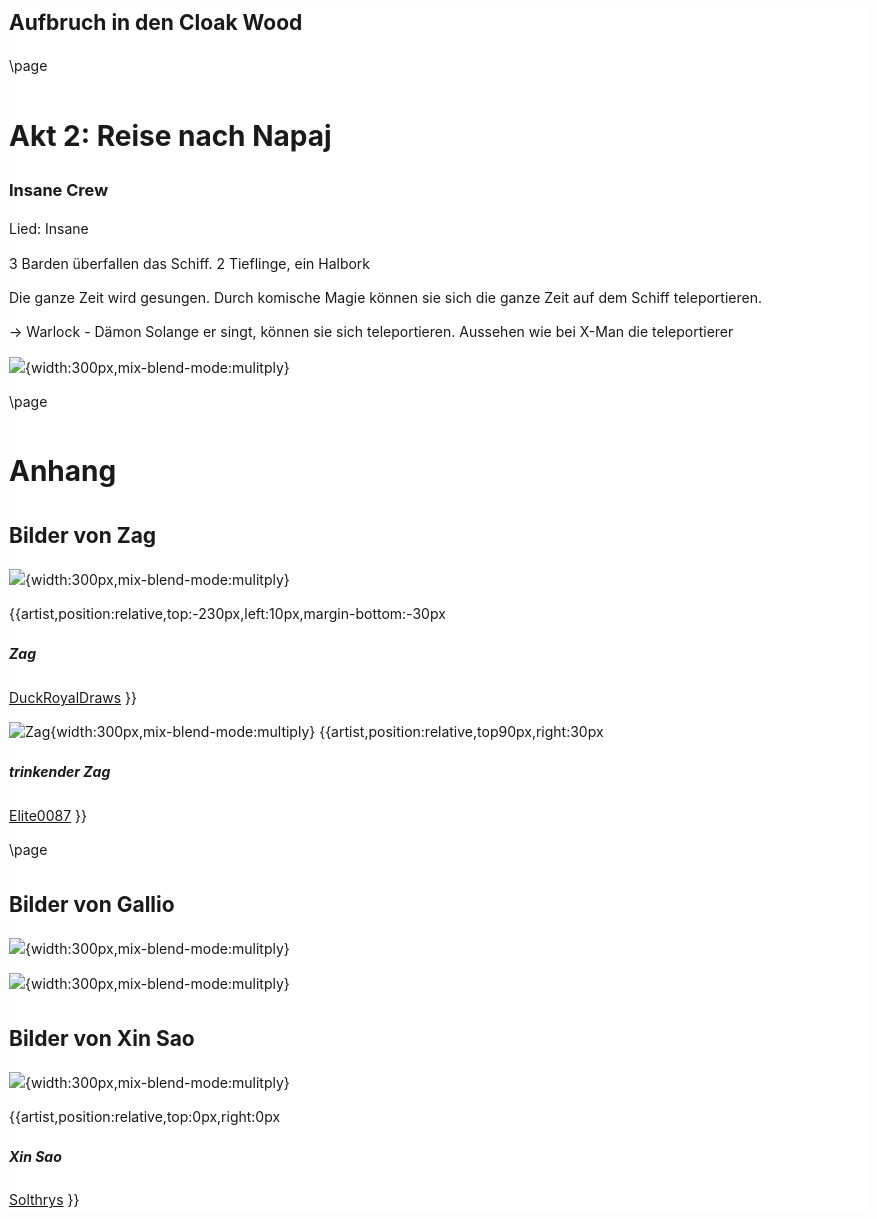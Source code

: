 ## Aufbruch in den Cloak Wood

\page
# Akt 2: Reise nach Napaj

### Insane Crew
Lied: Insane

3 Barden überfallen das Schiff.
2 Tieflinge, ein Halbork

Die ganze Zeit wird gesungen.
Durch komische Magie können sie sich die ganze Zeit auf dem Schiff teleportieren.

-> Warlock - Dämon
Solange er singt, können sie sich teleportieren. 
Aussehen wie bei X-Man die teleportierer

![](https://cdn.vox-cdn.com/thumbor/VGdIPBdKD91A1JCiC6Lw2vcckKo=/0x0:443x382/920x0/filters:focal(0x0:443x382):format(webp):no_upscale()/cdn.vox-cdn.com/uploads/chorus_asset/file/3646088/Screen_Shot_2015-04-27_at_11.25.00_AM.0.png){width:300px,mix-blend-mode:mulitply}


\page
# Anhang

## Bilder von Zag
![](https://preview.redd.it/upg8846dsgv71.png?width=640&crop=smart&auto=webp&v=enabled&s=3cfd1d4d964fc0b6a1fc2e82efc5ff048a1473d8){width:300px,mix-blend-mode:mulitply}

{{artist,position:relative,top:-230px,left:10px,margin-bottom:-30px
##### Zag
[DuckRoyalDraws](https://www.reddit.com/user/DuckRoyalDraws/)
}}


![Zag](https://preview.redd.it/some-doodles-of-my-plasmoid-barbarian-based-on-some-of-the-v0-oqkpwpdked3a1.jpg?auto=webp&s=bbfebe8c831241f414bbbcba1df503138931cf98){width:300px,mix-blend-mode:multiply}
{{artist,position:relative,top90px,right:30px
##### trinkender Zag
[Elite0087](https://www.reddit.com/user/Elite0087/)
}}

\page
## Bilder von Gallio

![](https://images.contentstack.io/v3/assets/blt187521ff0727be24/blt90ec802b0255fee0/60ee0daa09c9f73c0e83f7fa/galio_vu_concept.jpg){width:300px,mix-blend-mode:mulitply}

![](https://cdnb.artstation.com/p/assets/images/images/005/318/073/large/jason-cheng-galio-2.jpg?1490169954){width:300px,mix-blend-mode:mulitply}

## Bilder von Xin Sao
![](https://64.media.tumblr.com/a879ad3f7e368917198fe933d183944c/tumblr_n0wyroGZVs1rgfpp2o1_1280.jpg){width:300px,mix-blend-mode:mulitply}

{{artist,position:relative,top:0px,right:0px
##### Xin Sao
[Solthrys](https://solthrys.tumblr.com/)
}}
